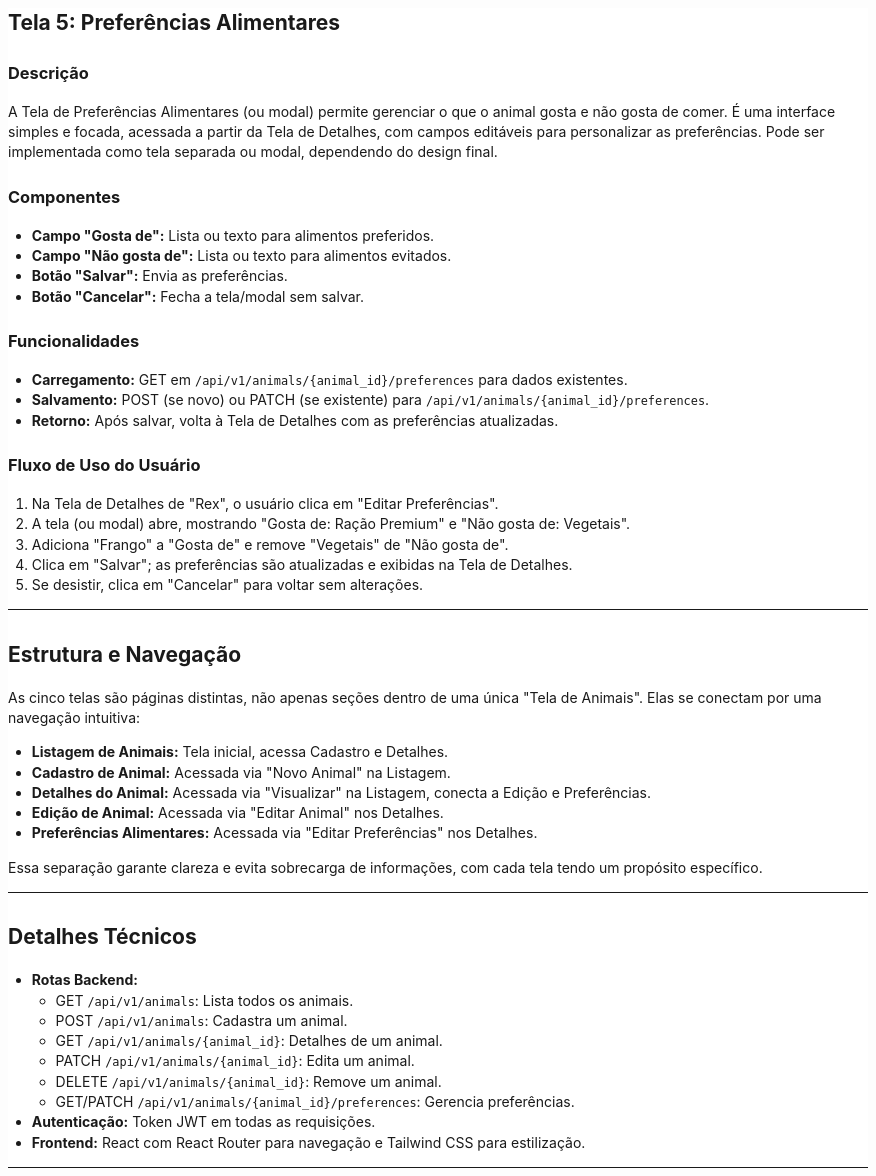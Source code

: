 
## Tela 5: Preferências Alimentares

### Descrição
A Tela de Preferências Alimentares (ou modal) permite gerenciar o que o animal gosta e não gosta de comer. É uma interface simples e focada, acessada a partir da Tela de Detalhes, com campos editáveis para personalizar as preferências. Pode ser implementada como tela separada ou modal, dependendo do design final.

### Componentes
- **Campo "Gosta de":** Lista ou texto para alimentos preferidos.
- **Campo "Não gosta de":** Lista ou texto para alimentos evitados.
- **Botão "Salvar":** Envia as preferências.
- **Botão "Cancelar":** Fecha a tela/modal sem salvar.

### Funcionalidades
- **Carregamento:** GET em `/api/v1/animals/{animal_id}/preferences` para dados existentes.
- **Salvamento:** POST (se novo) ou PATCH (se existente) para `/api/v1/animals/{animal_id}/preferences`.
- **Retorno:** Após salvar, volta à Tela de Detalhes com as preferências atualizadas.

### Fluxo de Uso do Usuário
1. Na Tela de Detalhes de "Rex", o usuário clica em "Editar Preferências".
2. A tela (ou modal) abre, mostrando "Gosta de: Ração Premium" e "Não gosta de: Vegetais".
3. Adiciona "Frango" a "Gosta de" e remove "Vegetais" de "Não gosta de".
4. Clica em "Salvar"; as preferências são atualizadas e exibidas na Tela de Detalhes.
5. Se desistir, clica em "Cancelar" para voltar sem alterações.

---

## Estrutura e Navegação
As cinco telas são páginas distintas, não apenas seções dentro de uma única "Tela de Animais". Elas se conectam por uma navegação intuitiva:
- **Listagem de Animais:** Tela inicial, acessa Cadastro e Detalhes.
- **Cadastro de Animal:** Acessada via "Novo Animal" na Listagem.
- **Detalhes do Animal:** Acessada via "Visualizar" na Listagem, conecta a Edição e Preferências.
- **Edição de Animal:** Acessada via "Editar Animal" nos Detalhes.
- **Preferências Alimentares:** Acessada via "Editar Preferências" nos Detalhes.

Essa separação garante clareza e evita sobrecarga de informações, com cada tela tendo um propósito específico.

---

## Detalhes Técnicos
- **Rotas Backend:**
  - GET `/api/v1/animals`: Lista todos os animais.
  - POST `/api/v1/animals`: Cadastra um animal.
  - GET `/api/v1/animals/{animal_id}`: Detalhes de um animal.
  - PATCH `/api/v1/animals/{animal_id}`: Edita um animal.
  - DELETE `/api/v1/animals/{animal_id}`: Remove um animal.
  - GET/PATCH `/api/v1/animals/{animal_id}/preferences`: Gerencia preferências.
- **Autenticação:** Token JWT em todas as requisições.
- **Frontend:** React com React Router para navegação e Tailwind CSS para estilização.

---